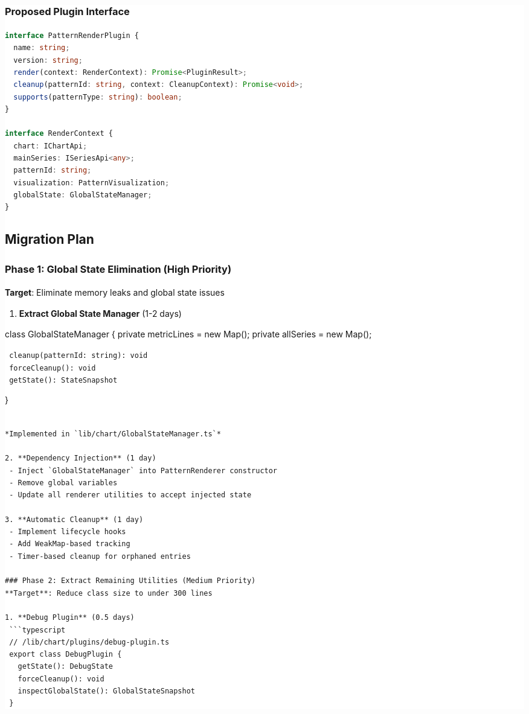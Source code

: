 ### Proposed Plugin Interface
```typescript
interface PatternRenderPlugin {
  name: string;
  version: string;
  render(context: RenderContext): Promise<PluginResult>;
  cleanup(patternId: string, context: CleanupContext): Promise<void>;
  supports(patternType: string): boolean;
}

interface RenderContext {
  chart: IChartApi;
  mainSeries: ISeriesApi<any>;
  patternId: string;
  visualization: PatternVisualization;
  globalState: GlobalStateManager;
}
```

## Migration Plan

### Phase 1: Global State Elimination (High Priority)
**Target**: Eliminate memory leaks and global state issues

1. **Extract Global State Manager** (1-2 days)
   ```typescript
  class GlobalStateManager {
    private metricLines = new Map();
    private allSeries = new Map();
     
     cleanup(patternId: string): void
     forceCleanup(): void
     getState(): StateSnapshot
  }
  ```

  *Implemented in `lib/chart/GlobalStateManager.ts`*

2. **Dependency Injection** (1 day)
   - Inject `GlobalStateManager` into PatternRenderer constructor
   - Remove global variables
   - Update all renderer utilities to accept injected state

3. **Automatic Cleanup** (1 day)
   - Implement lifecycle hooks
   - Add WeakMap-based tracking
   - Timer-based cleanup for orphaned entries

### Phase 2: Extract Remaining Utilities (Medium Priority)
**Target**: Reduce class size to under 300 lines

1. **Debug Plugin** (0.5 days)
   ```typescript
   // /lib/chart/plugins/debug-plugin.ts
   export class DebugPlugin {
     getState(): DebugState
     forceCleanup(): void
     inspectGlobalState(): GlobalStateSnapshot
   }
   ```
